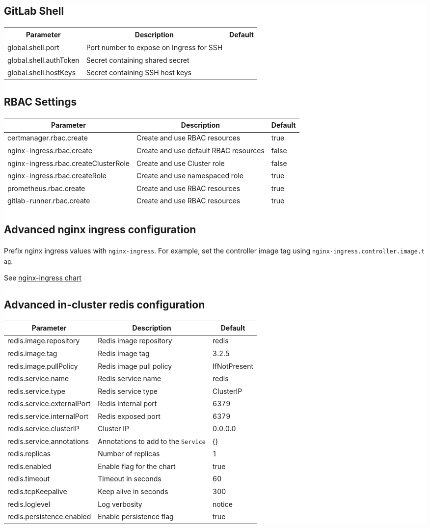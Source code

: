 
## GitLab Shell

| Parameter              | Description                              | Default |
| ---                    | ---                                      | ---     |
| global.shell.port      | Port number to expose on Ingress for SSH |         |
| global.shell.authToken | Secret containing shared secret          |         |
| global.shell.hostKeys  | Secret containing SSH host keys          |         |

## RBAC Settings
| Parameter                                    | Description                                                       | Default                      |
| ---                                          | ---                                                               | ---                          |
| certmanager.rbac.create                      | Create and use RBAC resources                                     | true                         |
| nginx-ingress.rbac.create                    | Create and use default RBAC resources                             | false                        |
| nginx-ingress.rbac.createClusterRole         | Create and use Cluster role                                       | false                        |
| nginx-ingress.rbac.createRole                | Create and use namespaced role                                    | true                         |
| prometheus.rbac.create                       | Create and use RBAC resources                                     | true                         |
| gitlab-runner.rbac.create                    | Create and use RBAC resources                                     | true                         |

## Advanced nginx ingress configuration

Prefix nginx ingress values with `nginx-ingress`. For example, set the controller image tag using `nginx-ingress.controller.image.tag`.

See [nginx-ingress chart](../charts/nginx/index.md)

## Advanced in-cluster redis configuration

| Parameter                                    | Description                                 | Default        |
| ---                                          | ---                                         | ---            |
| redis.image.repository                       | Redis image repository                      | redis          |
| redis.image.tag                              | Redis image tag                             | 3.2.5          |
| redis.image.pullPolicy                       | Redis image pull policy                     | IfNotPresent   |
| redis.service.name                           | Redis service name                          | redis          |
| redis.service.type                           | Redis service type                          | ClusterIP      |
| redis.service.externalPort                   | Redis internal port                         | 6379           |
| redis.service.internalPort                   | Redis exposed port                          | 6379           |
| redis.service.clusterIP                      | Cluster IP                                  | 0.0.0.0        |
| redis.service.annotations                    | Annotations to add to the `Service`         | {}             |
| redis.replicas                               | Number of replicas                          | 1              |
| redis.enabled                                | Enable flag for the chart                   | true           |
| redis.timeout                                | Timeout in seconds                          | 60             |
| redis.tcpKeepalive                           | Keep alive in seconds                       | 300            |
| redis.loglevel                               | Log verbosity                               | notice         |
| redis.persistence.enabled                    | Enable persistence flag                     | true           |